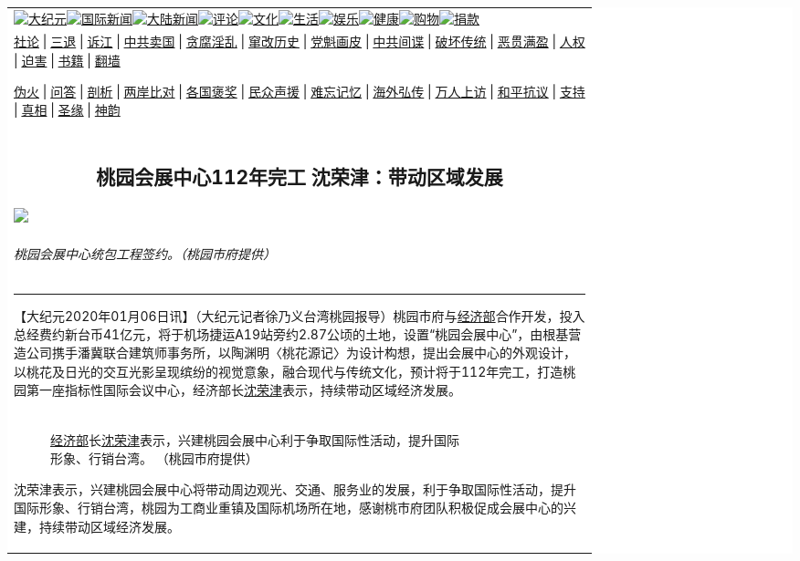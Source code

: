 <a name="1" id="1" target="_blank"></a><span id="1"></span>
<table border="0"><tr><td colspan="2" VALIGN=TOP><a href="https://github.com/txyzum203/djy/blob/master/gb/nsc413.md#1"><img src="https://raw.githubusercontent.com/txyzum203/www/master/t/djy/1.jpg" title="大纪元"></a><a href="https://github.com/txyzum203/djy/blob/master/gb/n24hr.md#1"><img src="https://raw.githubusercontent.com/txyzum203/www/master/t/djy/3.jpg" title="国际新闻"></a><a href="https://github.com/txyzum203/djy/blob/master/gb/nsc413.md#1"><img src="https://raw.githubusercontent.com/txyzum203/www/master/t/djy/4.jpg" title="大陆新闻"></a><a href="https://github.com/txyzum203/djy/blob/master/gb/news392.md#1"><img src="https://raw.githubusercontent.com/txyzum203/www/master/t/djy/5.jpg" title="评论"></a><a href="https://github.com/txyzum203/djy/blob/master/gb/news2007.md#1"><img src="https://raw.githubusercontent.com/txyzum203/www/master/t/djy/6.jpg" title="文化"></a><a href="https://github.com/txyzum203/djy/blob/master/gb/news2008.md#1"><img src="https://raw.githubusercontent.com/txyzum203/www/master/t/djy/7.jpg" title="生活"></a><a href="https://github.com/txyzum203/djy/blob/master/gb/ncyule.md#1"><img src="https://raw.githubusercontent.com/txyzum203/www/master/t/djy/8.jpg" title="娱乐"></a><a href="https://github.com/txyzum203/djy/blob/master/gb/nsc1002.md#1"><img src="https://raw.githubusercontent.com/txyzum203/www/master/t/djy/9.jpg" title="健康"><a href="https://www.youlucky.com"><img src="https://raw.githubusercontent.com/txyzum203/www/master/t/djy/10.jpg" title="购物"></a><a href="https://donate.epochtimes.com/?utm_medium=epochtimes&utm_source=referral&utm_campaign=donate_button_djyarticleheader"><img src="https://raw.githubusercontent.com/txyzum203/www/master/t/djy/12.jpg" title="捐款"></a></td></tr>
<tr><td colspan="2" VALIGN=TOP><a target="_blank" href="https://github.com/txyzum203/djy/blob/master/gb/9p.md#1">社论</a> | <a target="_blank" href="https://github.com/txyzum203/djy/blob/master/gb/nf5657.md#1">三退</a> | <a target="_blank" href="https://github.com/txyzum203/djy/blob/master/gb/nf6123.md#1">诉江</a> | <a target="_blank" href="https://github.com/txyzum203/djy/blob/master/gb/nf1176117.md#1">中共卖国</a> | <a target="_blank" href="https://github.com/txyzum203/djy/blob/master/gb/nf5773.md#1">贪腐淫乱</a> | <a target="_blank" href="https://github.com/txyzum203/djy/blob/master/gb/nf1176115.md#1">窜改历史</a> | <a target="_blank" href="https://github.com/txyzum203/djy/blob/master/gb/nf1176107.md#1">党魁画皮</a> | <a target="_blank" href="https://github.com/txyzum203/djy/blob/master/gb/nf1320400.md#1">中共间谍</a> | <a target="_blank" href="https://github.com/txyzum203/djy/blob/master/gb/nf1176114.md#1">破坏传统</a> | <a target="_blank" href="https://github.com/txyzum203/djy/blob/master/gb/nf5287.md#1">恶贯满盈</a> | <a target="_blank" href="https://github.com/txyzum203/djy/blob/master/gb/ncid278.md#1">人权</a> | <a target="_blank" href="https://github.com/txyzum203/djy/blob/master/gb/nf1176111.md#1">迫害</a> | <a target="_blank" href="https://github.com/txyzum203/djy/blob/master/gb/nf1235328.md#1">书籍</a> | <a target="_blank" href="https://github.com/txyzum203/www/blob/master/README.md?zsrh#1">翻墙</a></p><p><a target="_blank" href="https://github.com/txyzum203/djy/blob/master/gb/nf5562.md#1">伪火</a> | <a target="_blank" href="https://github.com/txyzum203/djy/blob/master/gb/nf4378.md#1">问答</a> | <a target="_blank" href="https://github.com/txyzum203/djy/blob/master/gb/nf5792.md#1">剖析</a> | <a target="_blank" href="https://github.com/txyzum203/djy/blob/master/gb/nf5735.md#1">两岸比对</a> | <a target="_blank" href="https://github.com/txyzum203/djy/blob/master/gb/nf6119.md#1">各国褒奖</a> | <a target="_blank" href="https://github.com/txyzum203/djy/blob/master/gb/nf6120.md#1">民众声援</a> | <a target="_blank" href="https://github.com/txyzum203/djy/blob/master/gb/nf1188594.md#1">难忘记忆</a> | <a target="_blank" href="https://github.com/txyzum203/djy/blob/master/gb/nf3180.md#1">海外弘传</a> | <a target="_blank" href="https://github.com/txyzum203/djy/blob/master/gb/nf5410.md#1">万人上访</a> | <a target="_blank" href="https://github.com/txyzum203/ntdtv/blob/master/gb/prog1530_1.md#1">和平抗议</a> | <a target="_blank" href="https://github.com/txyzum203/djy/blob/master/gb/nf4386.md#1">支持</a> | <a target="_blank" href="https://github.com/txyzum203/djy/blob/master/gb/nf4389.md#1">真相</a> | <a target="_blank" href="https://github.com/txyzum203/djy/blob/master/gb/nf5790.md#1">圣缘</a> | <a target="_blank" href="https://github.com/txyzum203/djy/blob/master/gb/nf4786.md#1">神韵</a></td></tr>
<tr><td VALIGN=TOP width="626"><h2 align=center>桃园会展中心112年完工  沈荣津：带动区域发展</h2>
<img width="600" src="http://i.epochtimes.com/assets/uploads/2020/01/c725f449a83ddd364159db24399bee13-600x400.jpg" />
<h6>桃园会展中心统包工程签约。（桃园市府提供）
</h6>
<hr>
<p>【大纪元2020年01月06日讯】（大纪元记者徐乃义台湾桃园报导）桃园市府与<a href="https://github.com/txyzum203/djy/blob/master/gb/tag/%E7%BB%8F%E6%B5%8E%E9%83%A8.md">经济部</a>合作开发，投入总经费约新台币41亿元，将于机场捷运A19站旁约2.87公顷的土地，设置“桃园会展中心”，由根基营造公司携手潘冀联合建筑师事务所，以陶渊明〈桃花源记〉为设计构想，提出会展中心的外观设计，以桃花及日光的交互光影呈现缤纷的视觉意象，融合现代与传统文化，预计将于112年完工，打造桃园第一座指标性国际会议中心，经济部长<a href="https://github.com/txyzum203/djy/blob/master/gb/tag/%E6%B2%88%E8%8D%A3%E6%B4%A5.md">沈荣津</a>表示，持续带动区域经济发展。</p>
<figure id="attachment_11771543" style="width: 450px" class="wp-caption aligncenter"><a href="http://i.epochtimes.com/assets/uploads/2020/01/04527f871158e8ffb7e0694d3e93411a.jpg"><img class="size-medium wp-image-11771543" src="http://i.epochtimes.com/assets/uploads/2020/01/04527f871158e8ffb7e0694d3e93411a-450x327.jpg" alt="" width="450" b="327" /></a><figcaption class="wp-caption-text"><a href="https://github.com/txyzum203/djy/blob/master/gb/tag/%E7%BB%8F%E6%B5%8E%E9%83%A8.md">经济部</a>长<a href="https://github.com/txyzum203/djy/blob/master/gb/tag/%E6%B2%88%E8%8D%A3%E6%B4%A5.md">沈荣津</a>表示，兴建桃园会展中心利于争取国际性活动，提升国际形象、行销台湾。 （桃园市府提供）</figcaption></figure>
<p>沈荣津表示，兴建桃园会展中心将带动周边观光、交通、服务业的发展，利于争取国际性活动，提升国际形象、行销台湾，桃园为工商业重镇及国际机场所在地，感谢桃市府团队积极促成会展中心的兴建，持续带动区域经济发展。</p>